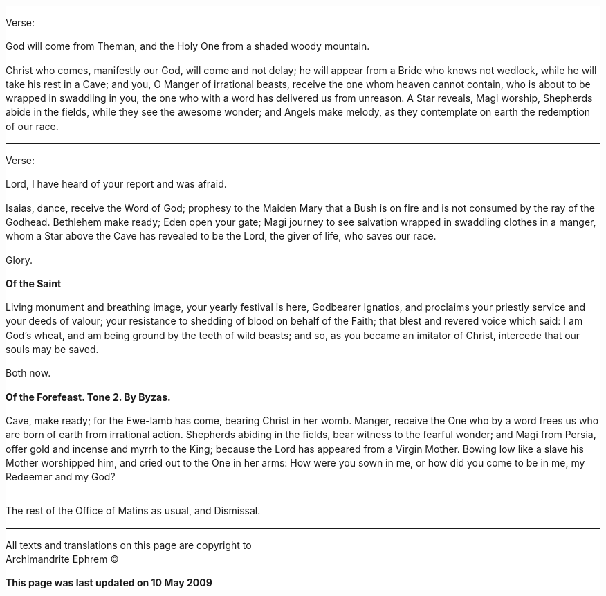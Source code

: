 ****

Verse:

God will come from Theman, and the Holy One from a shaded woody
mountain.

Christ who comes, manifestly our God, will come and not delay; he will
appear from a Bride who knows not wedlock, while he will take his rest
in a Cave; and you, O Manger of irrational beasts, receive the one whom
heaven cannot contain, who is about to be wrapped in swaddling in you,
the one who with a word has delivered us from unreason. A Star reveals,
Magi worship, Shepherds abide in the fields, while they see the awesome
wonder; and Angels make melody, as they contemplate on earth the
redemption of our race.

****

Verse:

Lord, I have heard of your report and was afraid.

Isaias, dance, receive the Word of God; prophesy to the Maiden Mary that
a Bush is on fire and is not consumed by the ray of the Godhead.
Bethlehem make ready; Eden open your gate; Magi journey to see salvation
wrapped in swaddling clothes in a manger, whom a Star above the Cave has
revealed to be the Lord, the giver of life, who saves our race.

Glory.

**Of the Saint**

Living monument and breathing image, your yearly festival is here,
Godbearer Ignatios, and proclaims your priestly service and your deeds
of valour; your resistance to shedding of blood on behalf of the Faith;
that blest and revered voice which said: I am God’s wheat, and am being
ground by the teeth of wild beasts; and so, as you became an imitator of
Christ, intercede that our souls may be saved.

Both now.

**Of the Forefeast. Tone 2. By Byzas.**

Cave, make ready; for the Ewe-lamb has come, bearing Christ in her womb.
Manger, receive the One who by a word frees us who are born of earth
from irrational action. Shepherds abiding in the fields, bear witness to
the fearful wonder; and Magi from Persia, offer gold and incense and
myrrh to the King; because the Lord has appeared from a Virgin Mother.
Bowing low like a slave his Mother worshipped him, and cried out to the
One in her arms: How were you sown in me, or how did you come to be in
me, my Redeemer and my God?

****

The rest of the Office of Matins as usual, and Dismissal.

-----

All texts and translations on this page are copyright to  
Archimandrite Ephrem ©

**This page was last updated on 10 May 2009**

